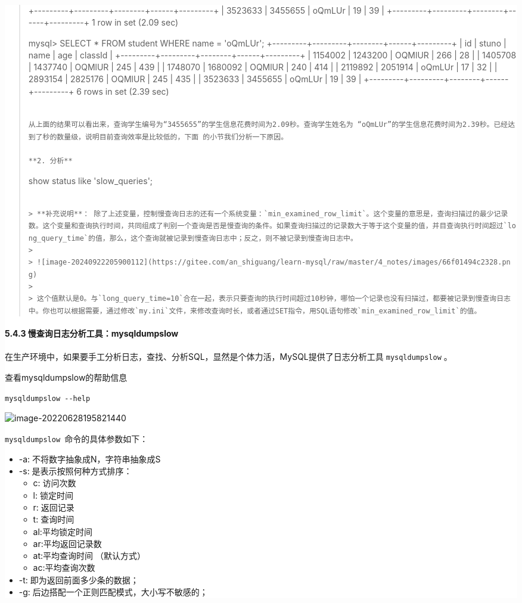 > +---------+---------+--------+------+---------+
> | 3523633 | 3455655 | oQmLUr |  19  |    39   |
> +---------+---------+--------+------+---------+
> 1 row in set (2.09 sec)
> 
> mysql> SELECT * FROM student WHERE name = 'oQmLUr';
> +---------+---------+--------+------+---------+
> |   id    |  stuno  |  name  |  age | classId |
> +---------+---------+--------+------+---------+
> | 1154002 | 1243200 | OQMlUR | 266  |   28    |
> | 1405708 | 1437740 | OQMlUR | 245  |   439   |
> | 1748070 | 1680092 | OQMlUR | 240  |   414   |
> | 2119892 | 2051914 | oQmLUr | 17   |   32    |
> | 2893154 | 2825176 | OQMlUR | 245  |   435   |
> | 3523633 | 3455655 | oQmLUr | 19   |   39    |
> +---------+---------+--------+------+---------+
> 6 rows in set (2.39 sec)
> ```
>
> 从上面的结果可以看出来，查询学生编号为“3455655”的学生信息花费时间为2.09秒。查询学生姓名为 “oQmLUr”的学生信息花费时间为2.39秒。已经达到了秒的数量级，说明目前查询效率是比较低的，下面 的小节我们分析一下原因。
>
> **2. 分析**
>
> ```
> show status like 'slow_queries';
> ```
>
> > **补充说明**： 除了上述变量，控制慢查询日志的还有一个系统变量：`min_examined_row_limit`。这个变量的意思是，查询扫描过的最少记录数。这个变量和查询执行时间，共同组成了判别一个查询是否是慢查询的条件。如果查询扫描过的记录数大于等于这个变量的值，并目查询执行时间超过`long_query_time`的值，那么，这个查询就被记录到慢查询日志中；反之，则不被记录到慢查询日志中。
> >
> > ![image-20240922205900112](https://gitee.com/an_shiguang/learn-mysql/raw/master/4_notes/images/66f01494c2328.png)
> >
> > 这个值默认是0。与`long_query_time=10`合在一起，表示只要查询的执行时间超过10秒钟，哪怕一个记录也没有扫描过，都要被记录到慢查询日志中。你也可以根据需要，通过修改`my.ini`文件，来修改查询时长，或者通过SET指令，用SQL语句修改`min_examined_row_limit`的值。

#### 5.4.3 慢查询日志分析工具：mysqldumpslow

在生产环境中，如果要手工分析日志，查找、分析SQL，显然是个体力活，MySQL提供了日志分析工具 `mysqldumpslow` 。

查看mysqldumpslow的帮助信息

```
mysqldumpslow --help
```

![image-20220628195821440](https://img.shiguangdev.cn/i/2024/09/22/66f0154f52b6d.png)

`mysqldumpslow `命令的具体参数如下：

- -a: 不将数字抽象成N，字符串抽象成S
- -s: 是表示按照何种方式排序：
  - c: 访问次数
  - l: 锁定时间
  - r: 返回记录
  - t: 查询时间
  - al:平均锁定时间
  - ar:平均返回记录数
  - at:平均查询时间 （默认方式）
  - ac:平均查询次数
- -t: 即为返回前面多少条的数据；
- -g: 后边搭配一个正则匹配模式，大小写不敏感的；
